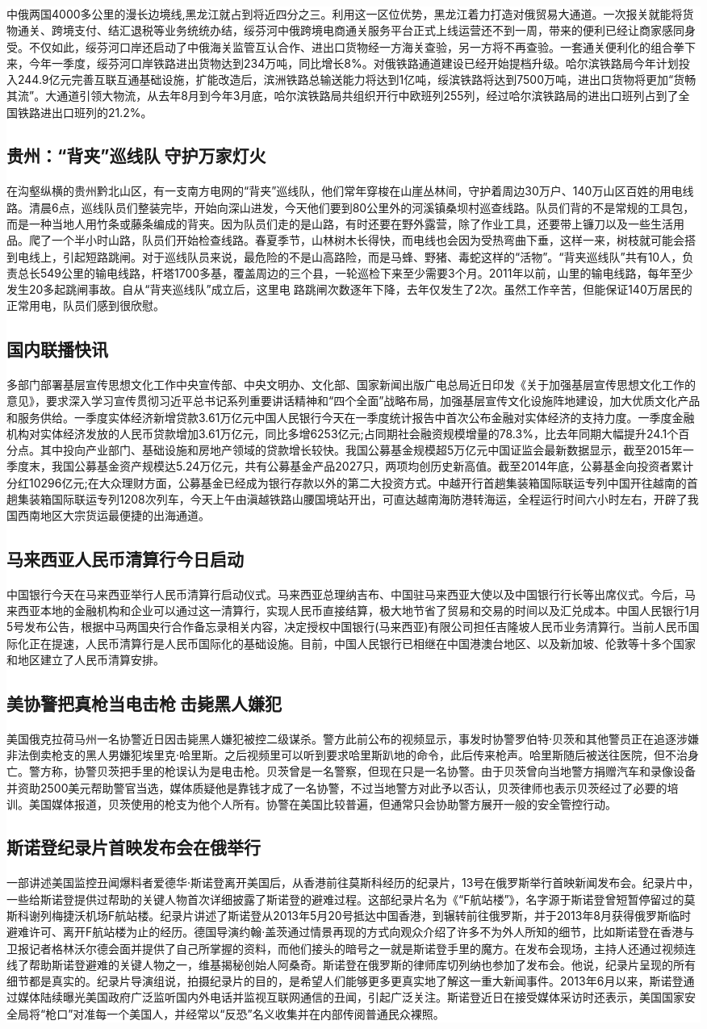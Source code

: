 
中俄两国4000多公里的漫长边境线,黑龙江就占到将近四分之三。利用这一区位优势，黑龙江着力打造对俄贸易大通道。一次报关就能将货物通关、跨境支付、结汇退税等业务统统办结，绥芬河中俄跨境电商通关服务平台正式上线运营还不到一周，带来的便利已经让商家感同身受。不仅如此，绥芬河口岸还启动了中俄海关监管互认合作、进出口货物经一方海关查验，另一方将不再查验。一套通关便利化的组合拳下来，今年一季度，绥芬河口岸铁路进出货物达到234万吨，同比增长8%。对俄铁路通道建设已经开始提档升级。哈尔滨铁路局今年计划投入244.9亿元完善互联互通基础设施，扩能改造后，滨洲铁路总输送能力将达到1亿吨，绥滨铁路将达到7500万吨，进出口货物将更加“货畅其流”。大通道引领大物流，从去年8月到今年3月底，哈尔滨铁路局共组织开行中欧班列255列，经过哈尔滨铁路局的进出口班列占到了全国铁路进出口班列的21.2%。


## 贵州：“背夹”巡线队 守护万家灯火


在沟壑纵横的贵州黔北山区，有一支南方电网的“背夹”巡线队，他们常年穿梭在山崖丛林间，守护着周边30万户、140万山区百姓的用电线路。清晨6点，巡线队员们整装完毕，开始向深山进发，今天他们要到80公里外的河溪镇桑坝村巡查线路。队员们背的不是常规的工具包，而是一种当地人用竹条或藤条编成的背夹。因为队员们走的是山路，有时还要在野外露营，除了作业工具，还要带上镰刀以及一些生活用品。爬了一个半小时山路，队员们开始检查线路。春夏季节，山林树木长得快，而电线也会因为受热弯曲下垂，这样一来，树枝就可能会搭到电线上，引起短路跳闸。对于巡线队员来说，最危险的不是山高路险，而是马蜂、野猪、毒蛇这样的“活物”。“背夹巡线队”共有10人，负责总长549公里的输电线路，杆塔1700多基，覆盖周边的三个县，一轮巡检下来至少需要3个月。2011年以前，山里的输电线路，每年至少发生20多起跳闸事故。自从“背夹巡线队”成立后，这里电 路跳闸次数逐年下降，去年仅发生了2次。虽然工作辛苦，但能保证140万居民的正常用电，队员们感到很欣慰。


## 国内联播快讯


多部门部署基层宣传思想文化工作中央宣传部、中央文明办、文化部、国家新闻出版广电总局近日印发《关于加强基层宣传思想文化工作的意见》，要求深入学习宣传贯彻习近平总书记系列重要讲话精神和“四个全面”战略布局，加强基层宣传文化设施阵地建设，加大优质文化产品和服务供给。一季度实体经济新增贷款3.61万亿元中国人民银行今天在一季度统计报告中首次公布金融对实体经济的支持力度。一季度金融机构对实体经济发放的人民币贷款增加3.61万亿元，同比多增6253亿元;占同期社会融资规模增量的78.3%，比去年同期大幅提升24.1个百分点。其中投向产业部门、基础设施和房地产领域的贷款增长较快。我国公募基金规模超5万亿元中国证监会最新数据显示，截至2015年一季度末，我国公募基金资产规模达5.24万亿元，共有公募基金产品2027只，两项均创历史新高值。截至2014年底，公募基金向投资者累计分红10296亿元;在大众理财方面，公募基金已经成为银行存款以外的第二大投资方式。中越开行首趟集装箱国际联运专列中国开往越南的首趟集装箱国际联运专列1208次列车，今天上午由滇越铁路山腰国境站开出，可直达越南海防港转海运，全程运行时间六小时左右，开辟了我国西南地区大宗货运最便捷的出海通道。


## 马来西亚人民币清算行今日启动


中国银行今天在马来西亚举行人民币清算行启动仪式。马来西亚总理纳吉布、中国驻马来西亚大使以及中国银行行长等出席仪式。今后，马来西亚本地的金融机构和企业可以通过这一清算行，实现人民币直接结算，极大地节省了贸易和交易的时间以及汇兑成本。中国人民银行1月5号发布公告，根据中马两国央行合作备忘录相关内容，决定授权中国银行(马来西亚)有限公司担任吉隆坡人民币业务清算行。当前人民币国际化正在提速，人民币清算行是人民币国际化的基础设施。目前，中国人民银行已相继在中国港澳台地区、以及新加坡、伦敦等十多个国家和地区建立了人民币清算安排。


## 美协警把真枪当电击枪 击毙黑人嫌犯


美国俄克拉荷马州一名协警近日因击毙黑人嫌犯被控二级谋杀。警方此前公布的视频显示，事发时协警罗伯特·贝茨和其他警员正在追逐涉嫌非法倒卖枪支的黑人男嫌犯埃里克·哈里斯。之后视频里可以听到要求哈里斯趴地的命令，此后传来枪声。哈里斯随后被送往医院，但不治身亡。警方称，协警贝茨把手里的枪误认为是电击枪。贝茨曾是一名警察，但现在只是一名协警。由于贝茨曾向当地警方捐赠汽车和录像设备并资助2500美元帮助警官当选，媒体质疑他是靠钱才成了一名协警，不过当地警方对此予以否认，贝茨律师也表示贝茨经过了必要的培训。美国媒体报道，贝茨使用的枪支为他个人所有。协警在美国比较普遍，但通常只会协助警方展开一般的安全管控行动。


## 斯诺登纪录片首映发布会在俄举行


一部讲述美国监控丑闻爆料者爱德华·斯诺登离开美国后，从香港前往莫斯科经历的纪录片，13号在俄罗斯举行首映新闻发布会。纪录片中，一些给斯诺登提供过帮助的关键人物首次详细披露了斯诺登的避难过程。这部纪录片名为《“F航站楼”》，名字源于斯诺登曾短暂停留过的莫斯科谢列梅捷沃机场F航站楼。纪录片讲述了斯诺登从2013年5月20号抵达中国香港，到辗转前往俄罗斯，并于2013年8月获得俄罗斯临时避难许可、离开F航站楼为止的经历。德国导演约翰·盖茨通过情景再现的方式向观众介绍了许多不为外人所知的细节，比如斯诺登在香港与卫报记者格林沃尔德会面并提供了自己所掌握的资料，而他们接头的暗号之一就是斯诺登手里的魔方。在发布会现场，主持人还通过视频连线了帮助斯诺登避难的关键人物之一，维基揭秘创始人阿桑奇。斯诺登在俄罗斯的律师库切列纳也参加了发布会。他说，纪录片呈现的所有细节都是真实的。纪录片导演组说，拍摄纪录片的目的，是希望人们能够更多更真实地了解这一重大新闻事件。2013年6月以来，斯诺登通过媒体陆续曝光美国政府广泛监听国内外电话并监视互联网通信的丑闻，引起广泛关注。斯诺登近日在接受媒体采访时还表示，美国国家安全局将“枪口”对准每一个美国人，并经常以“反恐”名义收集并在内部传阅普通民众裸照。
